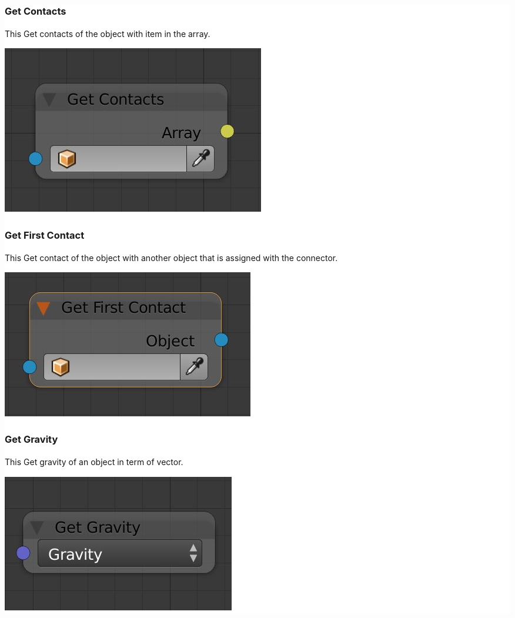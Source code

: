 
### Get Contacts

This Get contacts of the object with item in the array.

![](/assets/get-contacts.JPG)


### Get First Contact

This Get contact of the object with another object that is assigned with the connector.

![](/assets/get-first-contact.JPG)


### Get Gravity

This Get gravity of an object in term of vector.

![](/assets/get-gravity.JPG)
